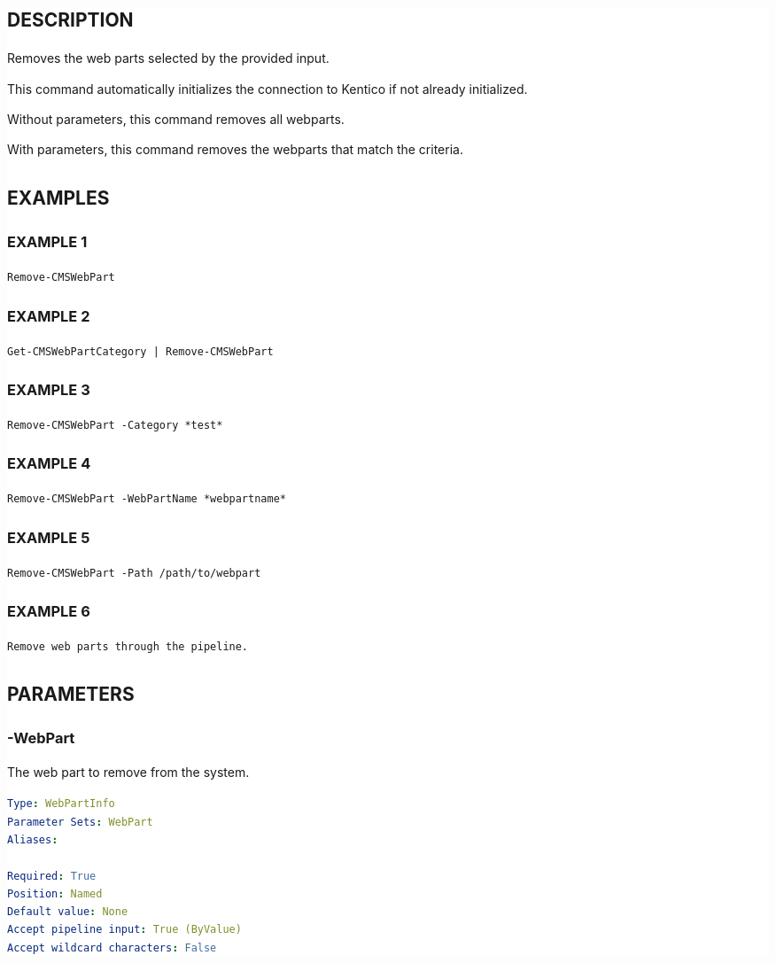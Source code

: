 ## DESCRIPTION
Removes the web parts selected by the provided input.

This command automatically initializes the connection to Kentico if not already initialized.

Without parameters, this command removes all webparts.

With parameters, this command removes the webparts that match the criteria.

## EXAMPLES

### EXAMPLE 1
```
Remove-CMSWebPart
```

### EXAMPLE 2
```
Get-CMSWebPartCategory | Remove-CMSWebPart
```

### EXAMPLE 3
```
Remove-CMSWebPart -Category *test*
```

### EXAMPLE 4
```
Remove-CMSWebPart -WebPartName *webpartname*
```

### EXAMPLE 5
```
Remove-CMSWebPart -Path /path/to/webpart
```

### EXAMPLE 6
```
Remove web parts through the pipeline.
```

## PARAMETERS

### -WebPart
The web part to remove from the system.

```yaml
Type: WebPartInfo
Parameter Sets: WebPart
Aliases:

Required: True
Position: Named
Default value: None
Accept pipeline input: True (ByValue)
Accept wildcard characters: False
```

